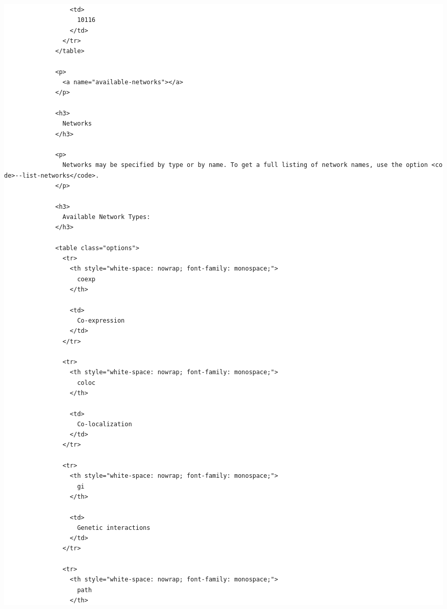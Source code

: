                       <td>
                        10116
                      </td>
                    </tr>
                  </table>
                  
                  <p>
                    <a name="available-networks"></a>
                  </p>
                  
                  <h3>
                    Networks
                  </h3>
                  
                  <p>
                    Networks may be specified by type or by name. To get a full listing of network names, use the option <code>--list-networks</code>.
                  </p>
                  
                  <h3>
                    Available Network Types:
                  </h3>
                  
                  <table class="options">
                    <tr>
                      <th style="white-space: nowrap; font-family: monospace;">
                        coexp
                      </th>
                      
                      <td>
                        Co-expression
                      </td>
                    </tr>
                    
                    <tr>
                      <th style="white-space: nowrap; font-family: monospace;">
                        coloc
                      </th>
                      
                      <td>
                        Co-localization
                      </td>
                    </tr>
                    
                    <tr>
                      <th style="white-space: nowrap; font-family: monospace;">
                        gi
                      </th>
                      
                      <td>
                        Genetic interactions
                      </td>
                    </tr>
                    
                    <tr>
                      <th style="white-space: nowrap; font-family: monospace;">
                        path
                      </th>
                      